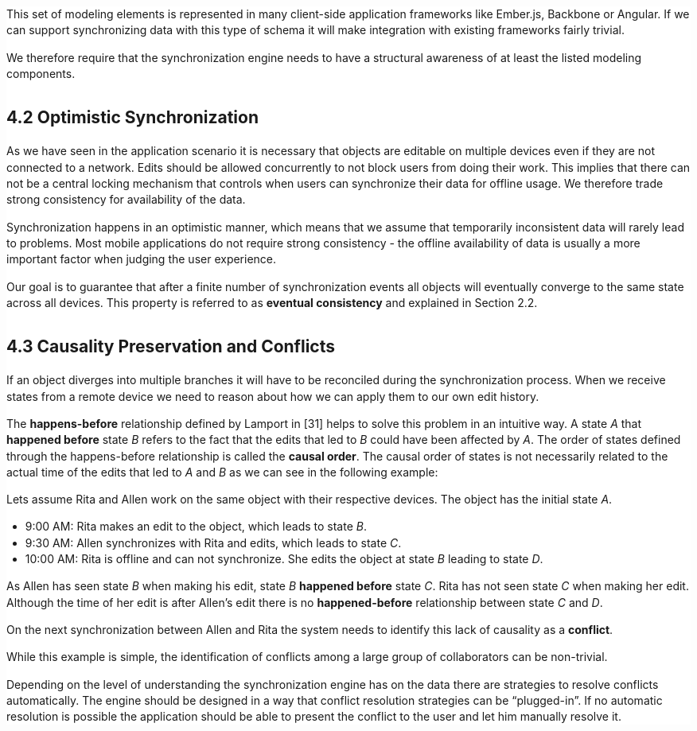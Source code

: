This set of modeling elements is represented in many client-side application frameworks like Ember.js, Backbone or Angular. If we can support synchronizing data with this type of schema it will make integration with existing frameworks fairly trivial.

We therefore require that the synchronization engine needs to have a structural awareness of at least the listed modeling components.

## 4.2 Optimistic Synchronization

As we have seen in the application scenario it is necessary that objects are editable on multiple devices even if they are not connected to a network. Edits should be allowed concurrently to not block users from doing their work. This implies that there can not be a central locking mechanism that controls when users can synchronize their data for offline usage. We therefore trade strong consistency for availability of the data.

Synchronization happens in an optimistic manner, which means that we assume that temporarily inconsistent data will rarely lead to problems. Most mobile applications do not require strong consistency - the offline availability of data is usually a more important factor when judging the user experience.

Our goal is to guarantee that after a finite number of synchronization events all objects will eventually converge to the same state across all devices. This property is referred to as **eventual consistency** and explained in Section 2.2.

## 4.3 Causality Preservation and Conflicts

If an object diverges into multiple branches it will have to be reconciled during the synchronization process. When we receive states from a remote device we need to reason about how we can apply them to our own edit history.

The **happens-before** relationship defined by Lamport in \[31\] helps to solve this problem in an intuitive way. A state _A_ that **happened before** state _B_ refers to the fact that the edits that led to _B_ could have been affected by _A_. The order of states defined through the happens-before relationship is called the **causal order**. The causal order of states is not necessarily related to the actual time of the edits that led to _A_ and _B_ as we can see in the following example:

Lets assume Rita and Allen work on the same object with their respective devices. The object has the initial state _A_.

- 9:00 AM: Rita makes an edit to the object, which leads to state _B_.
- 9:30 AM: Allen synchronizes with Rita and edits, which leads to state _C_.
- 10:00 AM: Rita is offline and can not synchronize. She edits the object at state _B_ leading to state _D_.

As Allen has seen state _B_ when making his edit, state _B_ **happened before** state _C_. Rita has not seen state _C_ when making her edit. Although the time of her edit is after Allen’s edit there is no **happened-before** relationship between state _C_ and _D_.

On the next synchronization between Allen and Rita the system needs to identify this lack of causality as a **conflict**.

While this example is simple, the identification of conflicts among a large group of collaborators can be non-trivial.

Depending on the level of understanding the synchronization engine has on the data there are strategies to resolve conflicts automatically. The engine should be designed in a way that conflict resolution strategies can be “plugged-in”. If no automatic resolution is possible the application should be able to present the conflict to the user and let him manually resolve it.
